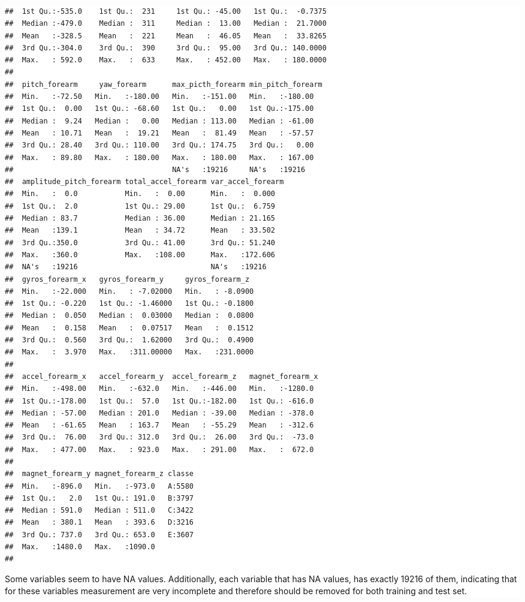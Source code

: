 ```
##  1st Qu.:-535.0    1st Qu.:  231     1st Qu.: -45.00   1st Qu.:  -0.7375  
##  Median :-479.0    Median :  311     Median :  13.00   Median :  21.7000  
##  Mean   :-328.5    Mean   :  221     Mean   :  46.05   Mean   :  33.8265  
##  3rd Qu.:-304.0    3rd Qu.:  390     3rd Qu.:  95.00   3rd Qu.: 140.0000  
##  Max.   : 592.0    Max.   :  633     Max.   : 452.00   Max.   : 180.0000  
##                                                                           
##  pitch_forearm     yaw_forearm      max_picth_forearm min_pitch_forearm
##  Min.   :-72.50   Min.   :-180.00   Min.   :-151.00   Min.   :-180.00  
##  1st Qu.:  0.00   1st Qu.: -68.60   1st Qu.:   0.00   1st Qu.:-175.00  
##  Median :  9.24   Median :   0.00   Median : 113.00   Median : -61.00  
##  Mean   : 10.71   Mean   :  19.21   Mean   :  81.49   Mean   : -57.57  
##  3rd Qu.: 28.40   3rd Qu.: 110.00   3rd Qu.: 174.75   3rd Qu.:   0.00  
##  Max.   : 89.80   Max.   : 180.00   Max.   : 180.00   Max.   : 167.00  
##                                     NA's   :19216     NA's   :19216    
##  amplitude_pitch_forearm total_accel_forearm var_accel_forearm
##  Min.   :  0.0           Min.   :  0.00      Min.   :  0.000  
##  1st Qu.:  2.0           1st Qu.: 29.00      1st Qu.:  6.759  
##  Median : 83.7           Median : 36.00      Median : 21.165  
##  Mean   :139.1           Mean   : 34.72      Mean   : 33.502  
##  3rd Qu.:350.0           3rd Qu.: 41.00      3rd Qu.: 51.240  
##  Max.   :360.0           Max.   :108.00      Max.   :172.606  
##  NA's   :19216                               NA's   :19216    
##  gyros_forearm_x   gyros_forearm_y     gyros_forearm_z   
##  Min.   :-22.000   Min.   : -7.02000   Min.   : -8.0900  
##  1st Qu.: -0.220   1st Qu.: -1.46000   1st Qu.: -0.1800  
##  Median :  0.050   Median :  0.03000   Median :  0.0800  
##  Mean   :  0.158   Mean   :  0.07517   Mean   :  0.1512  
##  3rd Qu.:  0.560   3rd Qu.:  1.62000   3rd Qu.:  0.4900  
##  Max.   :  3.970   Max.   :311.00000   Max.   :231.0000  
##                                                          
##  accel_forearm_x   accel_forearm_y  accel_forearm_z   magnet_forearm_x 
##  Min.   :-498.00   Min.   :-632.0   Min.   :-446.00   Min.   :-1280.0  
##  1st Qu.:-178.00   1st Qu.:  57.0   1st Qu.:-182.00   1st Qu.: -616.0  
##  Median : -57.00   Median : 201.0   Median : -39.00   Median : -378.0  
##  Mean   : -61.65   Mean   : 163.7   Mean   : -55.29   Mean   : -312.6  
##  3rd Qu.:  76.00   3rd Qu.: 312.0   3rd Qu.:  26.00   3rd Qu.:  -73.0  
##  Max.   : 477.00   Max.   : 923.0   Max.   : 291.00   Max.   :  672.0  
##                                                                        
##  magnet_forearm_y magnet_forearm_z classe  
##  Min.   :-896.0   Min.   :-973.0   A:5580  
##  1st Qu.:   2.0   1st Qu.: 191.0   B:3797  
##  Median : 591.0   Median : 511.0   C:3422  
##  Mean   : 380.1   Mean   : 393.6   D:3216  
##  3rd Qu.: 737.0   3rd Qu.: 653.0   E:3607  
##  Max.   :1480.0   Max.   :1090.0           
## 
```

Some variables seem to have NA values. Additionally, each variable that has NA values, has exactly 19216 of them, indicating that for these variables measurement are very incomplete and therefore should be removed for both training and test set.
